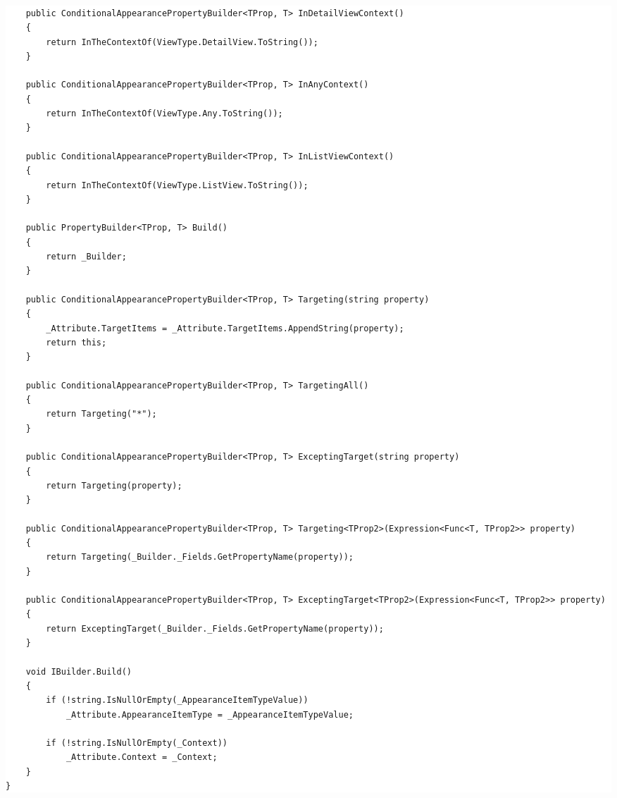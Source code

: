        public ConditionalAppearancePropertyBuilder<TProp, T> InDetailViewContext()
        {
            return InTheContextOf(ViewType.DetailView.ToString());
        }

        public ConditionalAppearancePropertyBuilder<TProp, T> InAnyContext()
        {
            return InTheContextOf(ViewType.Any.ToString());
        }

        public ConditionalAppearancePropertyBuilder<TProp, T> InListViewContext()
        {
            return InTheContextOf(ViewType.ListView.ToString());
        }

        public PropertyBuilder<TProp, T> Build()
        {
            return _Builder;
        }

        public ConditionalAppearancePropertyBuilder<TProp, T> Targeting(string property)
        {
            _Attribute.TargetItems = _Attribute.TargetItems.AppendString(property);
            return this;
        }

        public ConditionalAppearancePropertyBuilder<TProp, T> TargetingAll()
        {
            return Targeting("*");
        }

        public ConditionalAppearancePropertyBuilder<TProp, T> ExceptingTarget(string property)
        {
            return Targeting(property);
        }

        public ConditionalAppearancePropertyBuilder<TProp, T> Targeting<TProp2>(Expression<Func<T, TProp2>> property)
        {
            return Targeting(_Builder._Fields.GetPropertyName(property));
        }

        public ConditionalAppearancePropertyBuilder<TProp, T> ExceptingTarget<TProp2>(Expression<Func<T, TProp2>> property)
        {
            return ExceptingTarget(_Builder._Fields.GetPropertyName(property));
        }

        void IBuilder.Build()
        {
            if (!string.IsNullOrEmpty(_AppearanceItemTypeValue))
                _Attribute.AppearanceItemType = _AppearanceItemTypeValue;

            if (!string.IsNullOrEmpty(_Context))
                _Attribute.Context = _Context;
        }
    }
